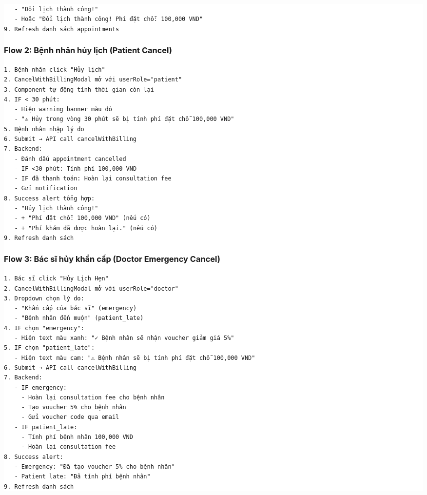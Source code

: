 ```
   - "Đổi lịch thành công!"
   - Hoặc "Đổi lịch thành công! Phí đặt chỗ: 100,000 VND"
9. Refresh danh sách appointments
```

### Flow 2: Bệnh nhân hủy lịch (Patient Cancel)

```
1. Bệnh nhân click "Hủy lịch"
2. CancelWithBillingModal mở với userRole="patient"
3. Component tự động tính thời gian còn lại
4. IF < 30 phút:
   - Hiện warning banner màu đỏ
   - "⚠ Hủy trong vòng 30 phút sẽ bị tính phí đặt chỗ 100,000 VND"
5. Bệnh nhân nhập lý do
6. Submit → API call cancelWithBilling
7. Backend:
   - Đánh dấu appointment cancelled
   - IF <30 phút: Tính phí 100,000 VND
   - IF đã thanh toán: Hoàn lại consultation fee
   - Gửi notification
8. Success alert tổng hợp:
   - "Hủy lịch thành công!"
   - + "Phí đặt chỗ: 100,000 VND" (nếu có)
   - + "Phí khám đã được hoàn lại." (nếu có)
9. Refresh danh sách
```

### Flow 3: Bác sĩ hủy khẩn cấp (Doctor Emergency Cancel)

```
1. Bác sĩ click "Hủy Lịch Hẹn"
2. CancelWithBillingModal mở với userRole="doctor"
3. Dropdown chọn lý do:
   - "Khẩn cấp của bác sĩ" (emergency)
   - "Bệnh nhân đến muộn" (patient_late)
4. IF chọn "emergency":
   - Hiện text màu xanh: "✓ Bệnh nhân sẽ nhận voucher giảm giá 5%"
5. IF chọn "patient_late":
   - Hiện text màu cam: "⚠ Bệnh nhân sẽ bị tính phí đặt chỗ 100,000 VND"
6. Submit → API call cancelWithBilling
7. Backend:
   - IF emergency:
     - Hoàn lại consultation fee cho bệnh nhân
     - Tạo voucher 5% cho bệnh nhân
     - Gửi voucher code qua email
   - IF patient_late:
     - Tính phí bệnh nhân 100,000 VND
     - Hoàn lại consultation fee
8. Success alert:
   - Emergency: "Đã tạo voucher 5% cho bệnh nhân"
   - Patient late: "Đã tính phí bệnh nhân"
9. Refresh danh sách
```
